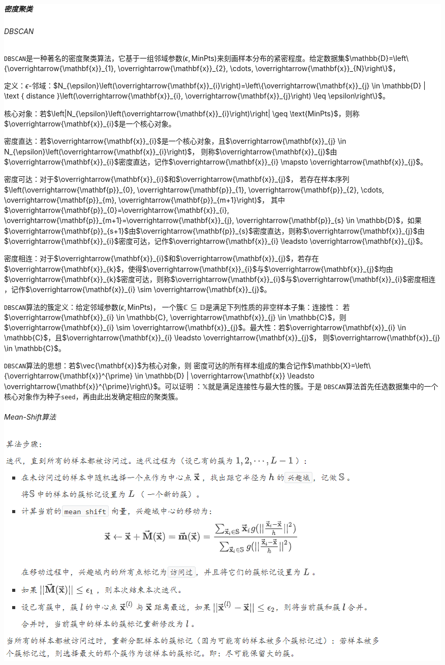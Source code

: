 ##### 密度聚类

###### $\text{DBSCAN}$

`DBSCAN`是一种著名的密度聚类算法，它基于一组邻域参数$(\epsilon, \text{MinPts})$来刻画样本分布的紧密程度。给定数据集$\mathbb{D}=\left\{\overrightarrow{\mathbf{x}}_{1}, \overrightarrow{\mathbf{x}}_{2}, \cdots, \overrightarrow{\mathbf{x}}_{N}\right\}$， 

定义：$\epsilon$-邻域：$N_{\epsilon}\left(\overrightarrow{\mathbf{x}}_{i}\right)=\left\{\overrightarrow{\mathbf{x}}_{j} \in \mathbb{D} | \text { distance }\left(\overrightarrow{\mathbf{x}}_{i}, \overrightarrow{\mathbf{x}}_{j}\right) \leq \epsilon\right\}$。

核心对象：若$\left|N_{\epsilon}\left(\overrightarrow{\mathbf{x}}_{i}\right)\right| \geq \text{MinPts}$，则称$\overrightarrow{\mathbf{x}}_{i}$是一个核心对象。

密度直达：若$\overrightarrow{\mathbf{x}}_{i}$是一个核心对象，且$\overrightarrow{\mathbf{x}}_{j} \in N_{\epsilon}\left(\overrightarrow{\mathbf{x}}_{i}\right)$， 则称$\overrightarrow{\mathbf{x}}_{j}$由$\overrightarrow{\mathbf{x}}_{i}$密度直达，记作$\overrightarrow{\mathbf{x}}_{i} \mapsto \overrightarrow{\mathbf{x}}_{j}$。

密度可达：对于$\overrightarrow{\mathbf{x}}_{i}$和$\overrightarrow{\mathbf{x}}_{j}$， 若存在样本序列$\left(\overrightarrow{\mathbf{p}}_{0}, \overrightarrow{\mathbf{p}}_{1}, \overrightarrow{\mathbf{p}}_{2}, \cdots, \overrightarrow{\mathbf{p}}_{m}, \overrightarrow{\mathbf{p}}_{m+1}\right)$， 其中$\overrightarrow{\mathbf{p}}_{0}=\overrightarrow{\mathbf{x}}_{i}, \overrightarrow{\mathbf{p}}_{m+1}=\overrightarrow{\mathbf{x}}_{j}, \overrightarrow{\mathbf{p}}_{s} \in \mathbb{D}$，如果$\overrightarrow{\mathbf{p}}_{s+1}$由$\overrightarrow{\mathbf{p}}_{s}$密度直达，则称$\overrightarrow{\mathbf{x}}_{j}$由$\overrightarrow{\mathbf{x}}_{i}$密度可达，记作$\overrightarrow{\mathbf{x}}_{i} \leadsto \overrightarrow{\mathbf{x}}_{j}$。

密度相连：对于$\overrightarrow{\mathbf{x}}_{i}$和$\overrightarrow{\mathbf{x}}_{j}$，若存在$\overrightarrow{\mathbf{x}}_{k}$，使得$\overrightarrow{\mathbf{x}}_{i}$与$\overrightarrow{\mathbf{x}}_{j}$均由$\overrightarrow{\mathbf{x}}_{k}$密度可达，则称$\overrightarrow{\mathbf{x}}_{i}$与$\overrightarrow{\mathbf{x}}_{i}$密度相连 ，记作$\overrightarrow{\mathbf{x}}_{i} \sim \overrightarrow{\mathbf{x}}_{j}$。

`DBSCAN`算法的簇定义：给定邻域参数$(\epsilon, \text{MinPts})$， 一个簇$\mathbb{C} \subseteq \mathbb{D}$是满足下列性质的非空样本子集：连接性： 若$\overrightarrow{\mathbf{x}}_{i} \in \mathbb{C}, \overrightarrow{\mathbf{x}}_{j} \in \mathbb{C}$，则$\overrightarrow{\mathbf{x}}_{i} \sim \overrightarrow{\mathbf{x}}_{j}$。最大性：若$\overrightarrow{\mathbf{x}}_{i} \in \mathbb{C}$，且$\overrightarrow{\mathbf{x}}_{i} \leadsto \overrightarrow{\mathbf{x}}_{j}$， 则$\overrightarrow{\mathbf{x}}_{j} \in \mathbb{C}$。

`DBSCAN`算法的思想：若$\vec{\mathbf{x}}$为核心对象，则  密度可达的所有样本组成的集合记作$\mathbb{X}=\left\{\overrightarrow{\mathbf{x}}^{\prime} \in \mathbb{D} | \overrightarrow{\mathbf{x}} \leadsto \overrightarrow{\mathbf{x}}^{\prime}\right\}$。可以证明 ：$\mathbb{X}$就是满足连接性与最大性的簇。于是 `DBSCAN`算法首先任选数据集中的一个核心对象作为种子`seed`，再由此出发确定相应的聚类簇。

###### $\text{Mean-Shift}$算法

![](../../picture/1/84.png)
